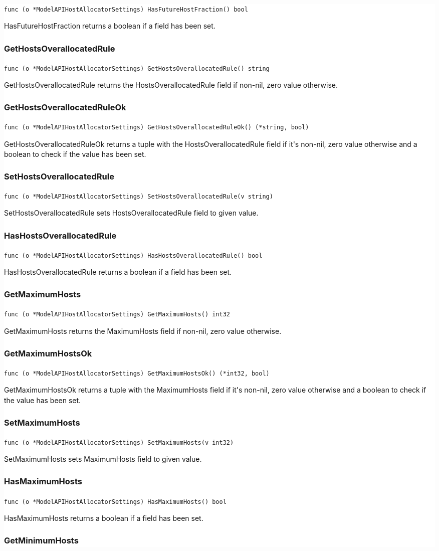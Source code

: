 `func (o *ModelAPIHostAllocatorSettings) HasFutureHostFraction() bool`

HasFutureHostFraction returns a boolean if a field has been set.

### GetHostsOverallocatedRule

`func (o *ModelAPIHostAllocatorSettings) GetHostsOverallocatedRule() string`

GetHostsOverallocatedRule returns the HostsOverallocatedRule field if non-nil, zero value otherwise.

### GetHostsOverallocatedRuleOk

`func (o *ModelAPIHostAllocatorSettings) GetHostsOverallocatedRuleOk() (*string, bool)`

GetHostsOverallocatedRuleOk returns a tuple with the HostsOverallocatedRule field if it's non-nil, zero value otherwise
and a boolean to check if the value has been set.

### SetHostsOverallocatedRule

`func (o *ModelAPIHostAllocatorSettings) SetHostsOverallocatedRule(v string)`

SetHostsOverallocatedRule sets HostsOverallocatedRule field to given value.

### HasHostsOverallocatedRule

`func (o *ModelAPIHostAllocatorSettings) HasHostsOverallocatedRule() bool`

HasHostsOverallocatedRule returns a boolean if a field has been set.

### GetMaximumHosts

`func (o *ModelAPIHostAllocatorSettings) GetMaximumHosts() int32`

GetMaximumHosts returns the MaximumHosts field if non-nil, zero value otherwise.

### GetMaximumHostsOk

`func (o *ModelAPIHostAllocatorSettings) GetMaximumHostsOk() (*int32, bool)`

GetMaximumHostsOk returns a tuple with the MaximumHosts field if it's non-nil, zero value otherwise
and a boolean to check if the value has been set.

### SetMaximumHosts

`func (o *ModelAPIHostAllocatorSettings) SetMaximumHosts(v int32)`

SetMaximumHosts sets MaximumHosts field to given value.

### HasMaximumHosts

`func (o *ModelAPIHostAllocatorSettings) HasMaximumHosts() bool`

HasMaximumHosts returns a boolean if a field has been set.

### GetMinimumHosts
